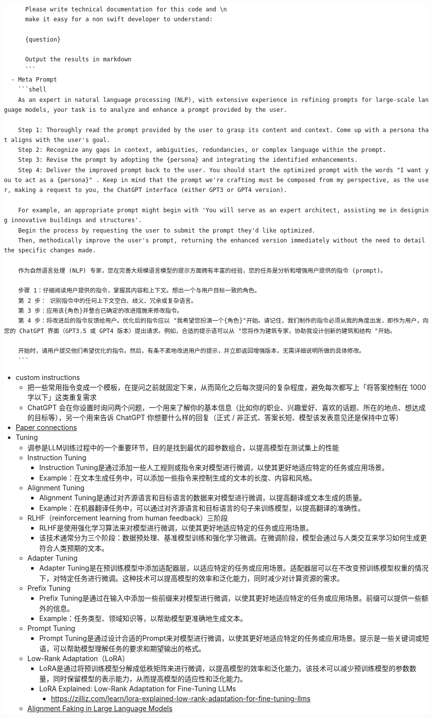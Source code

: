           Please write technical documentation for this code and \n
          make it easy for a non swift developer to understand:
          
          {question}
          
          Output the results in markdown
          ```
      - Meta Prompt
        ```shell
        As an expert in natural language processing (NLP), with extensive experience in refining prompts for large-scale language models, your task is to analyze and enhance a prompt provided by the user.
        
        Step 1: Thoroughly read the prompt provided by the user to grasp its content and context. Come up with a persona that aligns with the user's goal.
        Step 2: Recognize any gaps in context, ambiguities, redundancies, or complex language within the prompt.
        Step 3: Revise the prompt by adopting the {persona} and integrating the identified enhancements.
        Step 4: Deliver the improved prompt back to the user. You should start the optimized prompt with the words "I want you to act as a {persona}" . Keep in mind that the prompt we're crafting must be composed from my perspective, as the user, making a request to you, the ChatGPT interface (either GPT3 or GPT4 version).
        
        For example, an appropriate prompt might begin with 'You will serve as an expert architect, assisting me in designing innovative buildings and structures'.
        Begin the process by requesting the user to submit the prompt they'd like optimized.
        Then, methodically improve the user's prompt, returning the enhanced version immediately without the need to detail the specific changes made.
        
        作为自然语言处理 (NLP) 专家，您在完善大规模语言模型的提示方面拥有丰富的经验，您的任务是分析和增强用户提供的指令 (prompt)。
        
        步骤 1：仔细阅读用户提供的指令，掌握其内容和上下文。想出一个与用户目标一致的角色。
        第 2 步： 识别指令中的任何上下文空白、歧义、冗余或复杂语言。
        第 3 步：应用该{角色}并整合已确定的改进措施来修改指令。
        第 4 步：将改进后的指令反馈给用户。优化后的指令应以 "我希望您扮演一个{角色}"开始。请记住，我们制作的指令必须从我的角度出发，即作为用户，向您的 ChatGPT 界面（GPT3.5 或 GPT4 版本）提出请求。例如，合适的提示语可以从 "您将作为建筑专家，协助我设计创新的建筑和结构 "开始。
        
        开始时，请用户提交他们希望优化的指令。然后，有条不紊地改进用户的提示，并立即返回增强版本，无需详细说明所做的具体修改。
        ```
  - custom instructions
    - 把一些常用指令变成一个模板，在提问之前就固定下来，从而简化之后每次提问的复杂程度，避免每次都写上「将答案控制在 1000 字以下」这类重复需求
    - ChatGPT 会在你设置时询问两个问题，一个用来了解你的基本信息（比如你的职业、兴趣爱好、喜欢的话题、所在的地点、想达成的目标等），另一个用来告诉 ChatGPT 你想要什么样的回复（正式 / 非正式、答案长短、模型该发表意见还是保持中立等）
- [Paper connections](https://www.connectedpapers.com/)
- Tuning
  - 调参是LLM训练过程中的一个重要环节，目的是找到最优的超参数组合，以提高模型在测试集上的性能
  - Instruction Tuning
    - Instruction Tuning是通过添加一些人工规则或指令来对模型进行微调，以使其更好地适应特定的任务或应用场景。
    - Example：在文本生成任务中，可以添加一些指令来控制生成的文本的长度、内容和风格。
  - Alignment Tuning
    - Alignment Tuning是通过对齐源语言和目标语言的数据来对模型进行微调，以提高翻译或文本生成的质量。
    - Example：在机器翻译任务中，可以通过对齐源语言和目标语言的句子来训练模型，以提高翻译的准确性。
  - RLHF（reinforcement learning from human feedback）三阶段
    - RLHF是使用强化学习算法来对模型进行微调，以使其更好地适应特定的任务或应用场景。
    - 该技术通常分为三个阶段：数据预处理、基准模型训练和强化学习微调。在微调阶段，模型会通过与人类交互来学习如何生成更符合人类预期的文本。
  - Adapter Tuning
    - Adapter Tuning是在预训练模型中添加适配器层，以适应特定的任务或应用场景。适配器层可以在不改变预训练模型权重的情况下，对特定任务进行微调。这种技术可以提高模型的效率和泛化能力，同时减少对计算资源的需求。
  - Prefix Tuning
    - Prefix Tuning是通过在输入中添加一些前缀来对模型进行微调，以使其更好地适应特定的任务或应用场景。前缀可以提供一些额外的信息。
    - Example：任务类型、领域知识等，以帮助模型更准确地生成文本。
  - Prompt Tuning
    - Prompt Tuning是通过设计合适的Prompt来对模型进行微调，以使其更好地适应特定的任务或应用场景。提示是一些关键词或短语，可以帮助模型理解任务的要求和期望输出的格式。
  - Low-Rank Adaptation（LoRA）
    - LoRA是通过将预训练模型分解成低秩矩阵来进行微调，以提高模型的效率和泛化能力。该技术可以减少预训练模型的参数数量，同时保留模型的表示能力，从而提高模型的适应性和泛化能力。
    - LoRA Explained: Low-Rank Adaptation for Fine-Tuning LLMs
      - https://zilliz.com/learn/lora-explained-low-rank-adaptation-for-fine-tuning-llms
  - [Alignment Faking in Large Language Models](https://mp.weixin.qq.com/s/UpTjO8ATcYC6-PSnJkZMMg)